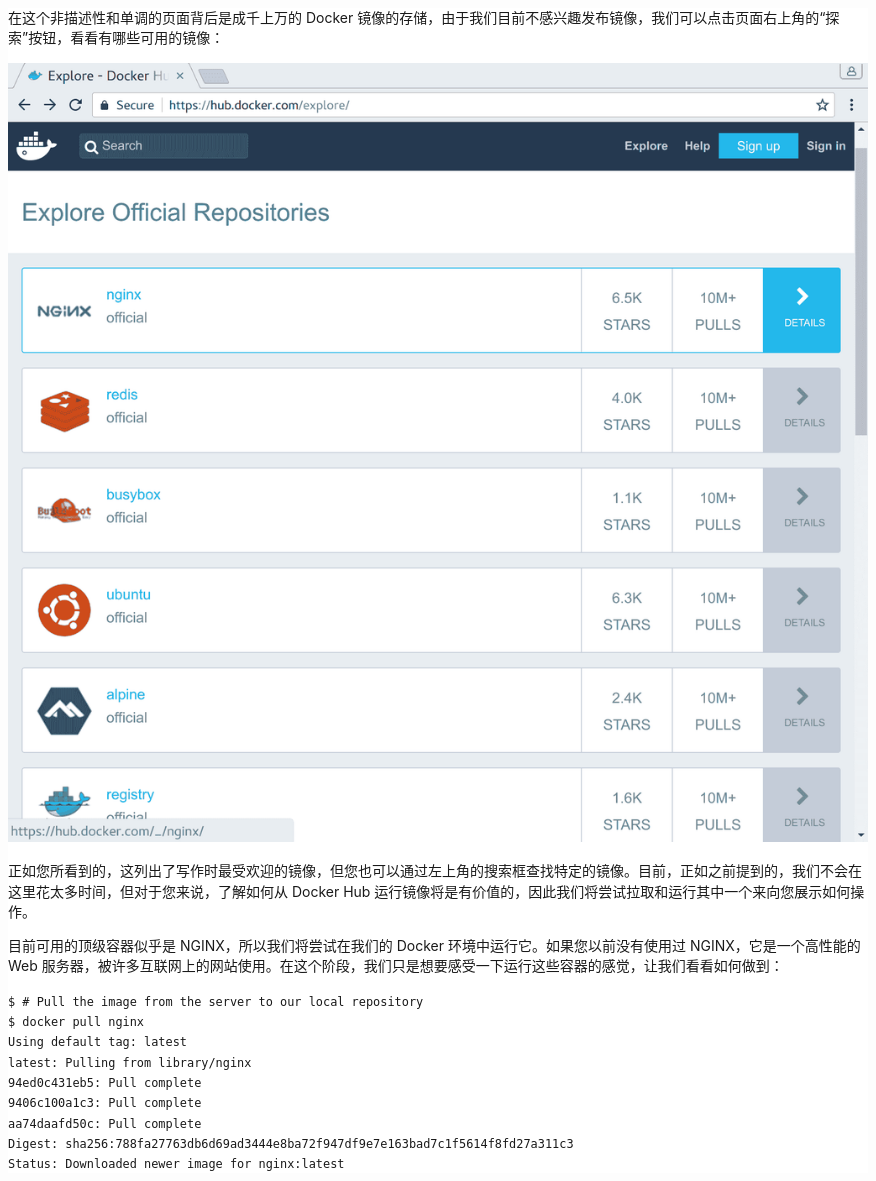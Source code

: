 在这个非描述性和单调的页面背后是成千上万的 Docker 镜像的存储，由于我们目前不感兴趣发布镜像，我们可以点击页面右上角的“探索”按钮，看看有哪些可用的镜像：

![](img/aa15341a-9d6e-4376-a016-ff0167b56dd5.png)

正如您所看到的，这列出了写作时最受欢迎的镜像，但您也可以通过左上角的搜索框查找特定的镜像。目前，正如之前提到的，我们不会在这里花太多时间，但对于您来说，了解如何从 Docker Hub 运行镜像将是有价值的，因此我们将尝试拉取和运行其中一个来向您展示如何操作。

目前可用的顶级容器似乎是 NGINX，所以我们将尝试在我们的 Docker 环境中运行它。如果您以前没有使用过 NGINX，它是一个高性能的 Web 服务器，被许多互联网上的网站使用。在这个阶段，我们只是想要感受一下运行这些容器的感觉，让我们看看如何做到：

```
$ # Pull the image from the server to our local repository
$ docker pull nginx
Using default tag: latest
latest: Pulling from library/nginx
94ed0c431eb5: Pull complete
9406c100a1c3: Pull complete
aa74daafd50c: Pull complete
Digest: sha256:788fa27763db6d69ad3444e8ba72f947df9e7e163bad7c1f5614f8fd27a311c3
Status: Downloaded newer image for nginx:latest
```
